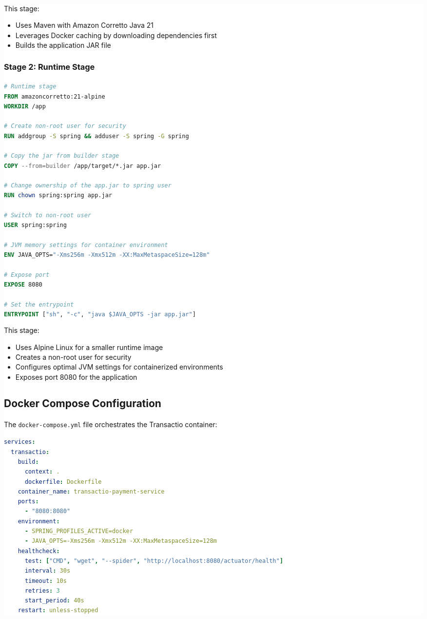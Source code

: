 This stage:
- Uses Maven with Amazon Corretto Java 21
- Leverages Docker caching by downloading dependencies first
- Builds the application JAR file

### Stage 2: Runtime Stage

```dockerfile
# Runtime stage
FROM amazoncorretto:21-alpine
WORKDIR /app

# Create non-root user for security
RUN addgroup -S spring && adduser -S spring -G spring

# Copy the jar from builder stage
COPY --from=builder /app/target/*.jar app.jar

# Change ownership of the app.jar to spring user
RUN chown spring:spring app.jar

# Switch to non-root user
USER spring:spring

# JVM memory settings for container environment
ENV JAVA_OPTS="-Xms256m -Xmx512m -XX:MaxMetaspaceSize=128m"

# Expose port
EXPOSE 8080

# Set the entrypoint
ENTRYPOINT ["sh", "-c", "java $JAVA_OPTS -jar app.jar"]
```

This stage:
- Uses Alpine Linux for a smaller runtime image
- Creates a non-root user for security
- Configures optimal JVM settings for containerized environments
- Exposes port 8080 for the application

## Docker Compose Configuration

The `docker-compose.yml` file orchestrates the Transactio container:

```yaml
services:
  transactio:
    build:
      context: .
      dockerfile: Dockerfile
    container_name: transactio-payment-service
    ports:
      - "8080:8080"
    environment:
      - SPRING_PROFILES_ACTIVE=docker
      - JAVA_OPTS=-Xms256m -Xmx512m -XX:MaxMetaspaceSize=128m
    healthcheck:
      test: ["CMD", "wget", "--spider", "http://localhost:8080/actuator/health"]
      interval: 30s
      timeout: 10s
      retries: 3
      start_period: 40s
    restart: unless-stopped
```
